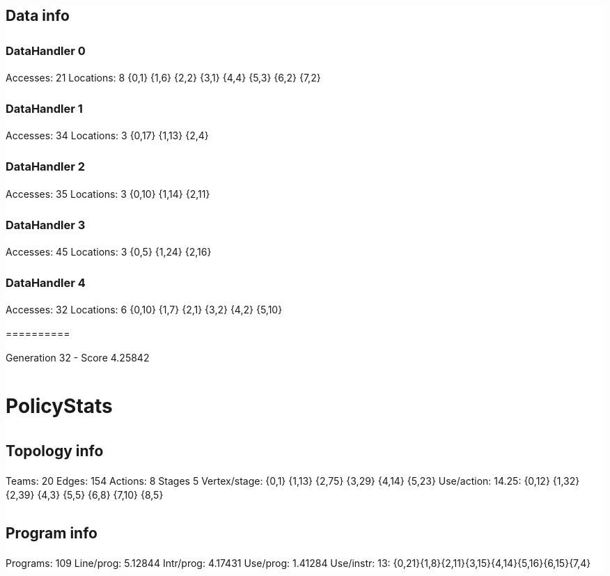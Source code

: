 ## Data info

### DataHandler 0
Accesses:	21
Locations:	8
{0,1} {1,6} {2,2} {3,1} {4,4} {5,3} {6,2} {7,2} 

### DataHandler 1
Accesses:	34
Locations:	3
{0,17} {1,13} {2,4} 

### DataHandler 2
Accesses:	35
Locations:	3
{0,10} {1,14} {2,11} 

### DataHandler 3
Accesses:	45
Locations:	3
{0,5} {1,24} {2,16} 

### DataHandler 4
Accesses:	32
Locations:	6
{0,10} {1,7} {2,1} {3,2} {4,2} {5,10} 


==========

Generation 32 - Score 4.25842

# PolicyStats
## Topology info
Teams:		20
Edges:		154
Actions:	8
Stages		5
Vertex/stage:	{0,1} {1,13} {2,75} {3,29} {4,14} {5,23} 
Use/action:	14.25: {0,12} {1,32} {2,39} {4,3} {5,5} {6,8} {7,10} {8,5} 

## Program info
Programs:	109
Line/prog:	5.12844
Intr/prog:	4.17431
Use/prog:	1.41284
Use/instr:	13: {0,21}{1,8}{2,11}{3,15}{4,14}{5,16}{6,15}{7,4}

